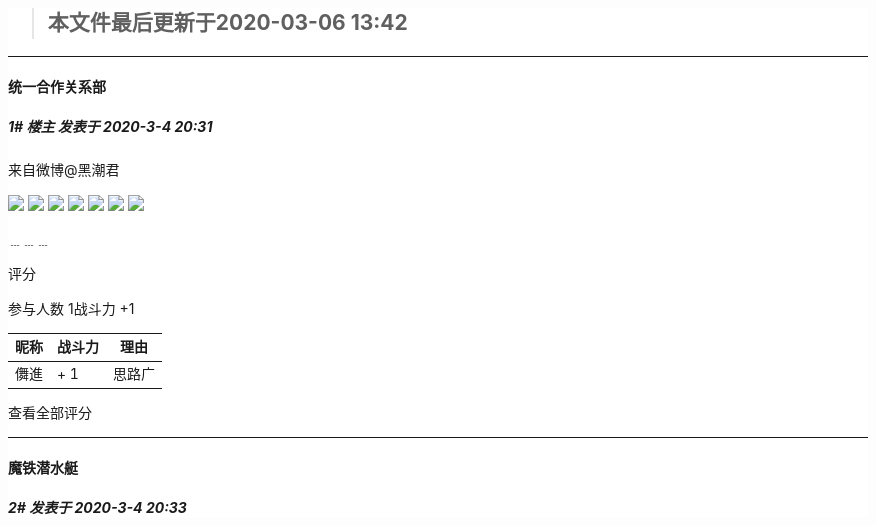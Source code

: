 > ## **本文件最后更新于2020-03-06 13:42** 



*****

####  统一合作关系部  
##### 1#       楼主       发表于 2020-3-4 20:31




来自微博@黑潮君




<img src="http://wx1.sinaimg.cn/mw690/006DsAqIgy1gci3e3h53ej32c0340u0x.jpg" referrerpolicy="no-referrer">

<img src="http://wx3.sinaimg.cn/mw690/006DsAqIgy1gci4oqxfcij32c03404qq.jpg" referrerpolicy="no-referrer">

<img src="http://wx3.sinaimg.cn/mw1024/006DsAqIgy1gci3gbw8qoj30u0140wrq.jpg" referrerpolicy="no-referrer">

<img src="http://wx3.sinaimg.cn/mw1024/006DsAqIgy1gci3ghkwaqj30u0140al7.jpg" referrerpolicy="no-referrer">

<img src="http://wx1.sinaimg.cn/mw1024/006DsAqIgy1gci3goj79tj30u0140k4n.jpg" referrerpolicy="no-referrer">

<img src="http://wx2.sinaimg.cn/mw1024/006DsAqIgy1gci3o90ug2j30rs223kfh.jpg" referrerpolicy="no-referrer">

<img src="http://wx1.sinaimg.cn/mw690/006DsAqIgy1gci4m1q7omj32c0108khp.jpg" referrerpolicy="no-referrer">



﹍﹍﹍

评分





 参与人数 1战斗力 +1

|昵称|战斗力|理由|
|----|---|---|
| 儛進| + 1|思路广|



查看全部评分






*****

####  魔铁潜水艇  
##### 2#       发表于 2020-3-4 20:33

